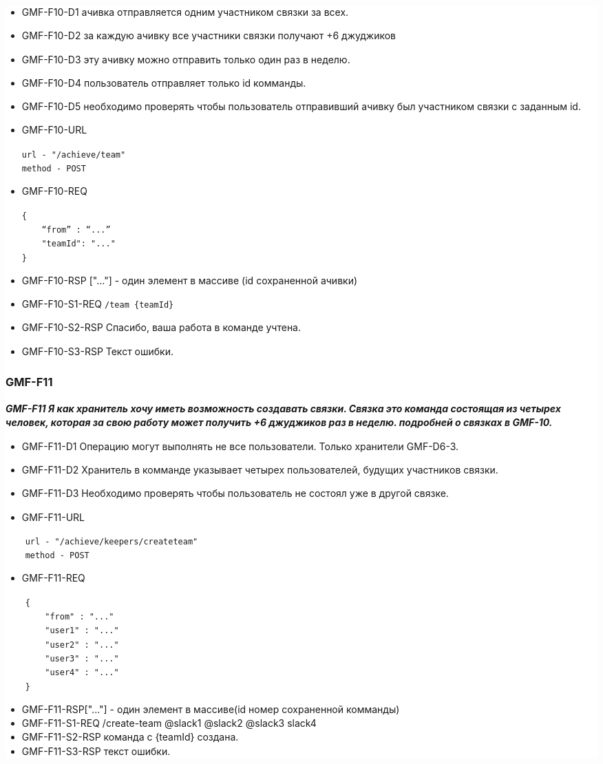 * GMF-F10-D1 ачивка отправляется одним участником связки за всех.
* GMF-F10-D2 за каждую ачивку все участники связки получают +6 джуджиков
* GMF-F10-D3 эту ачивку можно отправить только один раз в неделю.
* GMF-F10-D4 пользователь отправляет только id комманды.
* GMF-F10-D5 необходимо проверять чтобы пользователь отправивший ачивку был участником связки с заданным id.

* GMF-F10-URL
    ```
    url - "/achieve/team"
    method - POST
    ```
* GMF-F10-REQ
    ```
    { 
        “from” : “...”
        "teamId": "..."
    }
    ```
* GMF-F10-RSP ["..."] - один элемент в массиве (id сохраненной ачивки)
* GMF-F10-S1-REQ ``/team {teamId}``
* GMF-F10-S2-RSP Спасибо, ваша работа в команде учтена.
* GMF-F10-S3-RSP Текст ошибки.

### GMF-F11

***GMF-F11 Я как хранитель хочу иметь возможность создавать связки. 
Связка это команда состоящая из четырех человек, которая за свою работу может получить +6 джуджиков раз в неделю.
подробней о связках в GMF-10.***

* GMF-F11-D1 Операцию могут выполнять не все пользователи. Только хранители GMF-D6-3.
* GMF-F11-D2 Хранитель в комманде указывает четырех пользователей, будущих участников связки.
* GMF-F11-D3 Необходимо проверять чтобы пользователь не состоял уже в другой связке.

* GMF-F11-URL
```
    url - "/achieve/keepers/createteam"
    method - POST
```
* GMF-F11-REQ
```
    {
        "from" : "..."
        "user1" : "..."
        "user2" : "..."
        "user3" : "..."
        "user4" : "..."
    }
```
* GMF-F11-RSP["..."] - один элемент в массиве(id номер сохраненной комманды)
* GMF-F11-S1-REQ /create-team @slack1 @slack2 @slack3 slack4
* GMF-F11-S2-RSP команда с {teamId} создана.
* GMF-F11-S3-RSP текст ошибки.
